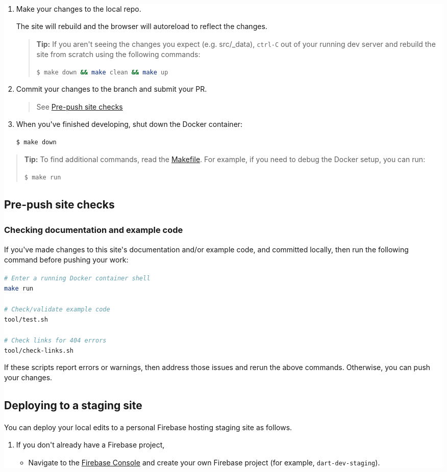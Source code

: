 1. Make your changes to the local repo. 

   The site will rebuild and the browser will autoreload to reflect the changes. 

   > **Tip:** If you aren't seeing the changes you expect (e.g. src/_data), 
   > `ctrl-C` out of your running dev server and rebuild the site from scratch 
   > using the following commands:
   > ```bash
   > $ make down && make clean && make up
   > ```


1. Commit your changes to the branch and submit your PR.
   > See [Pre-push site checks](#pre-push-site-checks)

1. When you've finished developing, shut down the Docker container:
   ```bash
   $ make down
   ```
   
> **Tip:** To find additional commands, read the [Makefile][]. 
> For example, if you need to debug the Docker setup, 
> you can run:
> ```bash
> $ make run
> ```


## Pre-push site checks

### Checking documentation and example code
If you've made changes to this site's documentation and/or example code, and committed locally, then run the following command before pushing your work:

```bash
# Enter a running Docker container shell
make run

# Check/validate example code
tool/test.sh

# Check links for 404 errors
tool/check-links.sh
```

If these scripts report errors or warnings, then address those issues and rerun the above commands. Otherwise, you can push your changes.


## Deploying to a staging site
You can deploy your local edits to a personal Firebase hosting staging site as follows.

1. If you don't already have a Firebase project, 
   
   - Navigate to the [Firebase Console](https://console.firebase.google.com) 
   and create your own Firebase project (for example, `dart-dev-staging`).


[Build Status SVG]: https://github.com/dart-lang/site-www/workflows/build/badge.svg
[cloning]: https://help.github.com/articles/cloning-a-repository
[DartPad]: https://dartpad.dev
[Firebase]: https://firebase.google.com/
[first-timers SVG]: https://img.shields.io/badge/first--timers--only-friendly-blue.svg?style=flat-square
[first-timers]: https://www.firsttimersonly.com/
[forking]: https://docs.github.com/en/get-started/quickstart/fork-a-repo
[Jekyll]: https://jekyllrb.com
[Makefile]: (https://github.com/dart-lang/site-www/blob/master/Makefile)
[Repo on GitHub Actions]: https://github.com/dart-lang/site-www/actions?query=workflow%3Abuild+branch%3Amaster
[site-www]: https://github.com/dart-lang/site-www
[Troubleshooting wiki page]: https://github.com/dart-lang/site-www/wiki/Troubleshooting